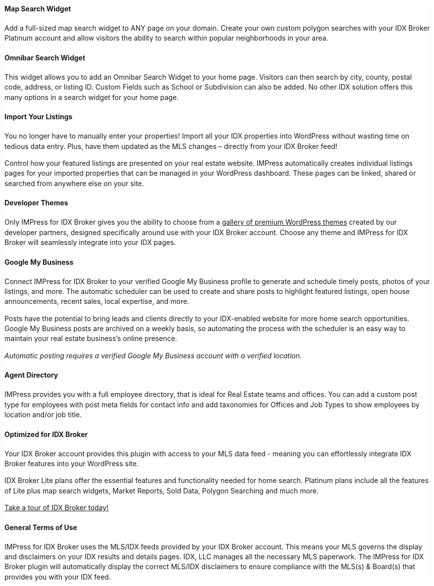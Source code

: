 <h4>Map Search Widget</h4>
Add a full-sized map search widget to ANY page on your domain. Create your own custom polygon searches with your IDX Broker Platinum account and allow visitors the ability to search within popular neighborhoods in your area.

<h4>Omnibar Search Widget</h4>
This widget allows you to add an Omnibar Search Widget to your home page. Visitors can then search by city, county, postal code, address, or listing ID. Custom Fields such as School or Subdivision can also be added. No other IDX solution offers this many options in a search widget for your home page.

<h4>Import Your Listings</h4>
You no longer have to manually enter your properties! Import all your IDX properties into WordPress without wasting time on tedious data entry. Plus, have them updated as the MLS changes – directly from your IDX Broker feed!

Control how your featured listings are presented on your real estate website. IMPress automatically creates individual listings pages for your imported properties that can be managed in your WordPress dashboard. These pages can be linked, shared or searched from anywhere else on your site.

<h4>Developer Themes</h4>
Only IMPress for IDX Broker gives you the ability to choose from a <a href="https://idxbroker.com/wordpress-idx-themes" target="_blank">gallery of premium WordPress themes</a> created by our developer partners, designed specifically around use with your IDX Broker account. Choose any theme and IMPress for IDX Broker will seamlessly integrate into your IDX pages. 

<h4>Google My Business</h4>
Connect IMPress for IDX Broker to your verified Google My Business profile to generate and schedule timely posts, photos of your listings, and more. The automatic scheduler can be used to create and share posts to highlight featured listings, open house announcements, recent sales, local expertise, and more.

Posts have the potential to bring leads and clients directly to your IDX-enabled website for more home search opportunities. Google My Business posts are archived on a weekly basis, so automating the process with the scheduler is an easy way to maintain your real estate business’s online presence.

*Automatic posting requires a verified Google My Business account with a verified location.*

<h4>Agent Directory</h4>
IMPress provides you with a full employee directory, that is ideal for Real Estate teams and offices. You can add a custom post type for employees with post meta fields for contact info and add taxonomies for Offices and Job Types to show employees by location and/or job title.

<h4>Optimized for IDX Broker</h4>
Your IDX Broker account provides this plugin with access to your MLS data feed - meaning you can effortlessly integrate IDX Broker features into your WordPress site.

IDX Broker Lite plans offer the essential features and functionality needed for home search. Platinum plans include all the features of Lite plus map search widgets, Market Reports, Sold Data, Polygon Searching and much more.

<a href="https://idxbroker.com/take-a-tour/" target="_blank">Take a tour of IDX Broker today!</a>

<h4>General Terms of Use</h4>
IMPress for IDX Broker uses the MLS/IDX feeds provided by your IDX Broker account. This means your MLS governs the display and disclaimers on your IDX results and details pages. IDX, LLC manages all the necessary MLS paperwork. The IMPress for IDX Broker plugin will automatically display the correct MLS/IDX disclaimers to ensure compliance with the MLS(s) & Board(s) that provides you with your IDX feed.
